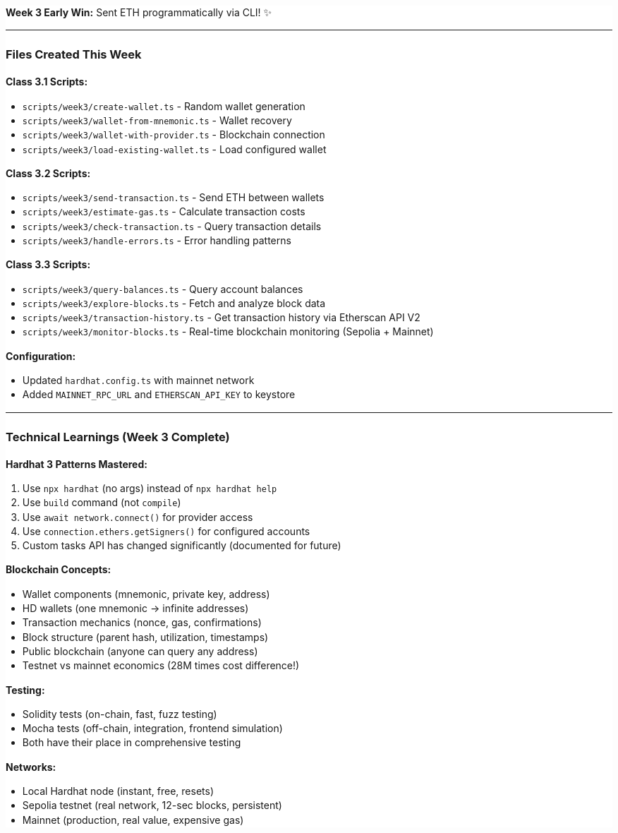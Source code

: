 **Week 3 Early Win:** Sent ETH programmatically via CLI! ✨

---

### Files Created This Week

**Class 3.1 Scripts:**
- `scripts/week3/create-wallet.ts` - Random wallet generation
- `scripts/week3/wallet-from-mnemonic.ts` - Wallet recovery
- `scripts/week3/wallet-with-provider.ts` - Blockchain connection
- `scripts/week3/load-existing-wallet.ts` - Load configured wallet

**Class 3.2 Scripts:**
- `scripts/week3/send-transaction.ts` - Send ETH between wallets
- `scripts/week3/estimate-gas.ts` - Calculate transaction costs
- `scripts/week3/check-transaction.ts` - Query transaction details
- `scripts/week3/handle-errors.ts` - Error handling patterns

**Class 3.3 Scripts:**
- `scripts/week3/query-balances.ts` - Query account balances
- `scripts/week3/explore-blocks.ts` - Fetch and analyze block data
- `scripts/week3/transaction-history.ts` - Get transaction history via Etherscan API V2
- `scripts/week3/monitor-blocks.ts` - Real-time blockchain monitoring (Sepolia + Mainnet)

**Configuration:**
- Updated `hardhat.config.ts` with mainnet network
- Added `MAINNET_RPC_URL` and `ETHERSCAN_API_KEY` to keystore

---

### Technical Learnings (Week 3 Complete)

**Hardhat 3 Patterns Mastered:**
1. Use `npx hardhat` (no args) instead of `npx hardhat help`
2. Use `build` command (not `compile`)
3. Use `await network.connect()` for provider access
4. Use `connection.ethers.getSigners()` for configured accounts
5. Custom tasks API has changed significantly (documented for future)

**Blockchain Concepts:**
- Wallet components (mnemonic, private key, address)
- HD wallets (one mnemonic → infinite addresses)
- Transaction mechanics (nonce, gas, confirmations)
- Block structure (parent hash, utilization, timestamps)
- Public blockchain (anyone can query any address)
- Testnet vs mainnet economics (28M times cost difference!)

**Testing:**
- Solidity tests (on-chain, fast, fuzz testing)
- Mocha tests (off-chain, integration, frontend simulation)
- Both have their place in comprehensive testing

**Networks:**
- Local Hardhat node (instant, free, resets)
- Sepolia testnet (real network, 12-sec blocks, persistent)
- Mainnet (production, real value, expensive gas)
